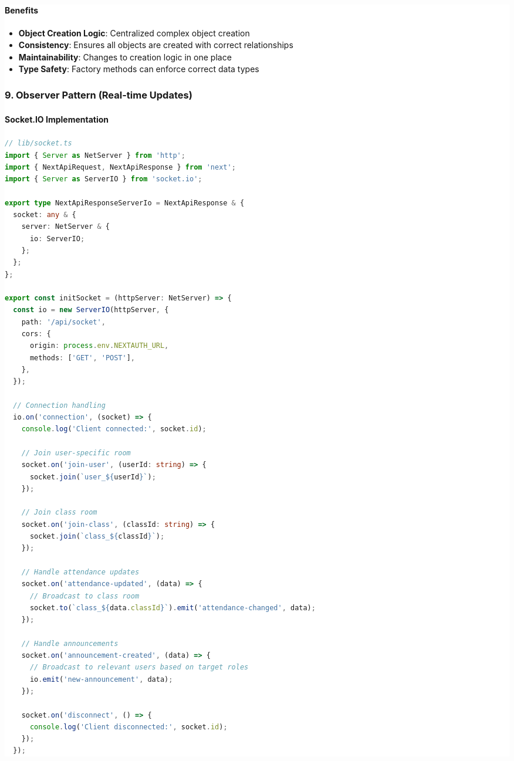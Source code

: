 #### Benefits
- **Object Creation Logic**: Centralized complex object creation
- **Consistency**: Ensures all objects are created with correct relationships
- **Maintainability**: Changes to creation logic in one place
- **Type Safety**: Factory methods can enforce correct data types

### 9. **Observer Pattern (Real-time Updates)**

#### Socket.IO Implementation
```typescript
// lib/socket.ts
import { Server as NetServer } from 'http';
import { NextApiRequest, NextApiResponse } from 'next';
import { Server as ServerIO } from 'socket.io';

export type NextApiResponseServerIo = NextApiResponse & {
  socket: any & {
    server: NetServer & {
      io: ServerIO;
    };
  };
};

export const initSocket = (httpServer: NetServer) => {
  const io = new ServerIO(httpServer, {
    path: '/api/socket',
    cors: {
      origin: process.env.NEXTAUTH_URL,
      methods: ['GET', 'POST'],
    },
  });

  // Connection handling
  io.on('connection', (socket) => {
    console.log('Client connected:', socket.id);

    // Join user-specific room
    socket.on('join-user', (userId: string) => {
      socket.join(`user_${userId}`);
    });

    // Join class room
    socket.on('join-class', (classId: string) => {
      socket.join(`class_${classId}`);
    });

    // Handle attendance updates
    socket.on('attendance-updated', (data) => {
      // Broadcast to class room
      socket.to(`class_${data.classId}`).emit('attendance-changed', data);
    });

    // Handle announcements
    socket.on('announcement-created', (data) => {
      // Broadcast to relevant users based on target roles
      io.emit('new-announcement', data);
    });

    socket.on('disconnect', () => {
      console.log('Client disconnected:', socket.id);
    });
  });

```
